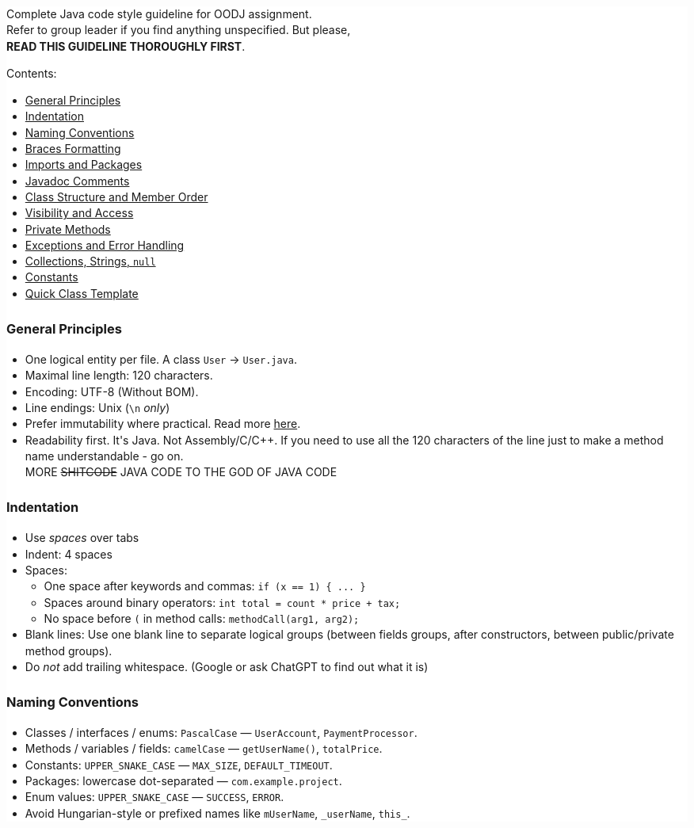 Complete Java code style guideline for OODJ assignment.  
Refer to group leader if you find anything
unspecified. But please,  
**READ THIS GUIDELINE THOROUGHLY FIRST**.

Contents:
- [General Principles](#general-principles)
- [Indentation](#indentation)
- [Naming Conventions](#naming-conventions)
- [Braces Formatting](#braces-formatting)
- [Imports and Packages](#imports-and-packages)
- [Javadoc Comments](#javadoc-comments)
- [Class Structure and Member Order](#class-structure-and-member-order)
- [Visibility and Access](#visibility-and-access)
- [Private Methods](#private-methods)
- [Exceptions and Error Handling](#exceptions-and-error-handling)
- [Collections, Strings, `null`](#collections-strings-null)
- [Constants](#constants)
- [Quick Class Template](#quick-class-template)

### General Principles
- One logical entity per file. A class `User` -> `User.java`.
- Maximal line length: 120 characters.
- Encoding: UTF-8 (Without BOM).
- Line endings: Unix (`\n` _only_)
- Prefer immutability where practical. Read more [here](#constants).
- Readability first. It's Java. Not Assembly/C/C++.
If you need to use all the 120 characters of the line
just to make a method name understandable - go on.  
MORE ~~SHITCODE~~ JAVA CODE TO THE GOD OF JAVA CODE

### Indentation
- Use _spaces_ over tabs
- Indent: 4 spaces
- Spaces:
  - One space after keywords and commas: `if (x == 1) { ... }`
  - Spaces around binary operators: `int total = count * price + tax;`
  - No space before `(` in method calls: `methodCall(arg1, arg2);`
- Blank lines: Use one blank line to separate logical groups
(between fields groups, after constructors,
between public/private method groups).
- Do _not_ add trailing whitespace. (Google or ask ChatGPT to find out what it is)

### Naming Conventions
- Classes / interfaces / enums: `PascalCase` — `UserAccount`,
`PaymentProcessor`.
- Methods / variables / fields: `camelCase` — `getUserName()`,
`totalPrice`.
- Constants: `UPPER_SNAKE_CASE` — `MAX_SIZE`, `DEFAULT_TIMEOUT`.
- Packages: lowercase dot-separated — `com.example.project`.
- Enum values: `UPPER_SNAKE_CASE` — `SUCCESS`, `ERROR`.
- Avoid Hungarian-style or prefixed names like `mUserName`,
`_userName`, `this_`.
